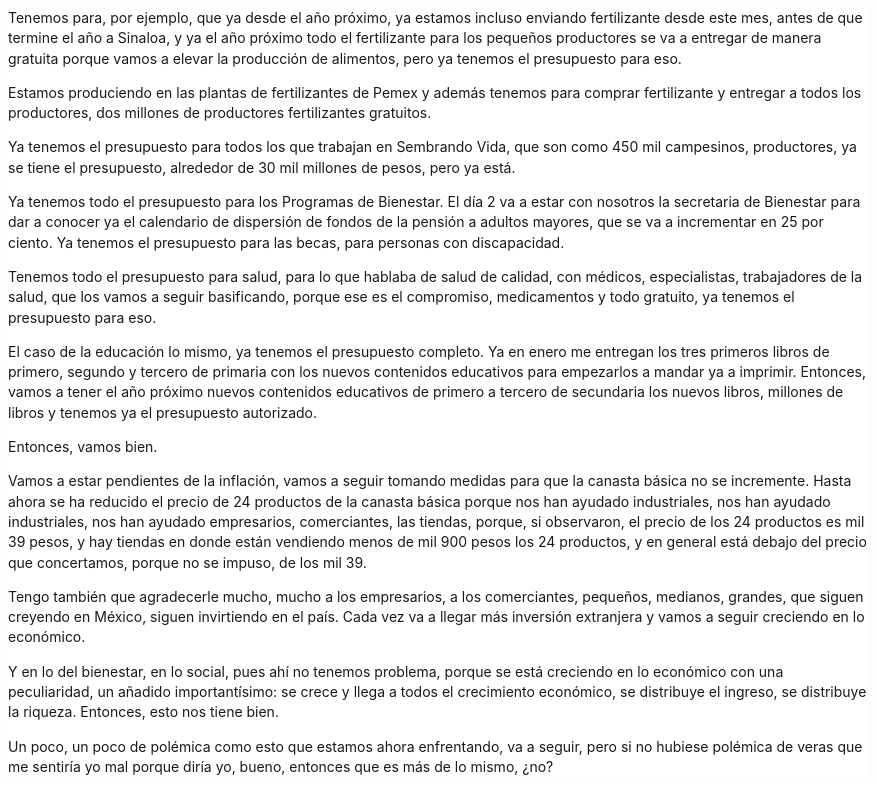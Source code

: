 Tenemos para, por ejemplo, que ya desde el año próximo, ya estamos incluso
enviando fertilizante desde este mes, antes de que termine el año a Sinaloa, y
ya el año próximo todo el fertilizante para los pequeños productores se va a
entregar de manera gratuita porque vamos a elevar la producción de alimentos,
pero ya tenemos el presupuesto para eso.

Estamos produciendo en las plantas de fertilizantes de Pemex y además tenemos
para comprar fertilizante y entregar a todos los productores, dos millones de
productores fertilizantes gratuitos.

Ya tenemos el presupuesto para todos los que trabajan en Sembrando Vida, que
son como 450 mil campesinos, productores, ya se tiene el presupuesto,
alrededor de 30 mil millones de pesos, pero ya está.

Ya tenemos todo el presupuesto para los Programas de Bienestar. El día 2 va a
estar con nosotros la secretaria de Bienestar para dar a conocer ya el
calendario de dispersión de fondos de la pensión a adultos mayores, que se va
a incrementar en 25 por ciento. Ya tenemos el presupuesto para las becas, para
personas con discapacidad.

Tenemos todo el presupuesto para salud, para lo que hablaba de salud de
calidad, con médicos, especialistas, trabajadores de la salud, que los vamos a
seguir basificando, porque ese es el compromiso, medicamentos y todo gratuito,
ya tenemos el presupuesto para eso.

El caso de la educación lo mismo, ya tenemos el presupuesto completo. Ya en
enero me entregan los tres primeros libros de primero, segundo y tercero de
primaria con los nuevos contenidos educativos para empezarlos a mandar ya a
imprimir. Entonces, vamos a tener el año próximo nuevos contenidos educativos
de primero a tercero de secundaria los nuevos libros, millones de libros y
tenemos ya el presupuesto autorizado.

Entonces, vamos bien.

Vamos a estar pendientes de la inflación, vamos a seguir tomando medidas para
que la canasta básica no se incremente. Hasta ahora se ha reducido el precio
de 24 productos de la canasta básica porque nos han ayudado industriales, nos
han ayudado industriales, nos han ayudado empresarios, comerciantes, las
tiendas, porque, si observaron, el precio de los 24 productos es mil 39 pesos,
y hay tiendas en donde están vendiendo menos de mil 900 pesos los 24
productos, y en general está debajo del precio que concertamos, porque no se
impuso, de los mil 39.

Tengo también que agradecerle mucho, mucho a los empresarios, a los
comerciantes, pequeños, medianos, grandes, que siguen creyendo en México,
siguen invirtiendo en el país. Cada vez va a llegar más inversión extranjera y
vamos a seguir creciendo en lo económico.

Y en lo del bienestar, en lo social, pues ahí no tenemos problema, porque se
está creciendo en lo económico con una peculiaridad, un añadido
importantísimo: se crece y llega a todos el crecimiento económico, se
distribuye el ingreso, se distribuye la riqueza. Entonces, esto nos tiene
bien.

Un poco, un poco de polémica como esto que estamos ahora enfrentando, va a
seguir, pero si no hubiese polémica de veras que me sentiría yo mal porque
diría yo, bueno, entonces que es más de lo mismo, ¿no?

